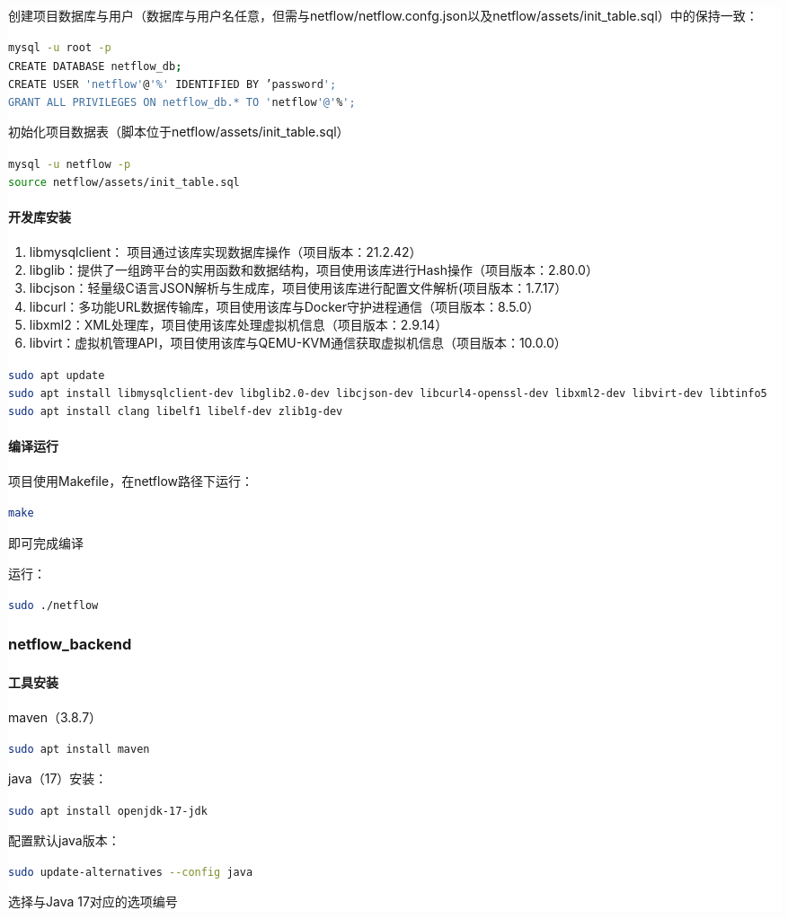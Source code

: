 创建项目数据库与用户（数据库与用户名任意，但需与netflow/netflow.confg.json以及netflow/assets/init_table.sql）中的保持一致：
```bash
mysql -u root -p
CREATE DATABASE netflow_db;
CREATE USER 'netflow'@'%' IDENTIFIED BY ’password';
GRANT ALL PRIVILEGES ON netflow_db.* TO 'netflow'@'%';
```

初始化项目数据表（脚本位于netflow/assets/init_table.sql）
```bash
mysql -u netflow -p
source netflow/assets/init_table.sql
```

#### 开发库安装

1. libmysqlclient： 项目通过该库实现数据库操作（项目版本：21.2.42）
2. libglib：提供了一组跨平台的实用函数和数据结构，项目使用该库进行Hash操作（项目版本：2.80.0）
3. libcjson：轻量级C语言JSON解析与生成库，项目使用该库进行配置文件解析(项目版本：1.7.17）
4. libcurl：多功能URL数据传输库，项目使用该库与Docker守护进程通信（项目版本：8.5.0）
5. libxml2：XML处理库，项目使用该库处理虚拟机信息（项目版本：2.9.14）
6. libvirt：虚拟机管理API，项目使用该库与QEMU-KVM通信获取虚拟机信息（项目版本：10.0.0）

```bash
sudo apt update
sudo apt install libmysqlclient-dev libglib2.0-dev libcjson-dev libcurl4-openssl-dev libxml2-dev libvirt-dev libtinfo5
sudo apt install clang libelf1 libelf-dev zlib1g-dev
```

#### 编译运行

项目使用Makefile，在netflow路径下运行：
```bash
make
```
即可完成编译

运行：
```bash
sudo ./netflow
```

### netflow_backend

#### 工具安装

maven（3.8.7）
```bash
sudo apt install maven
```

java（17）安装：
```bash
sudo apt install openjdk-17-jdk
```
配置默认java版本：
```bash
sudo update-alternatives --config java
```
选择与Java 17对应的选项编号

